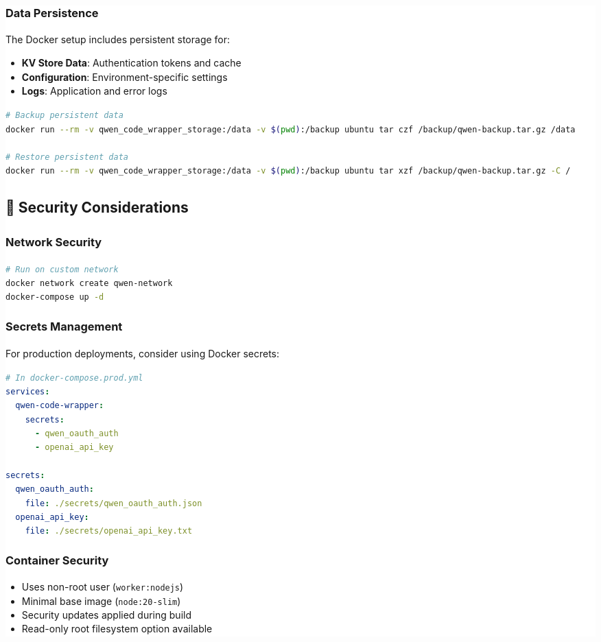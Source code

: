 ### Data Persistence

The Docker setup includes persistent storage for:

- **KV Store Data**: Authentication tokens and cache
- **Configuration**: Environment-specific settings
- **Logs**: Application and error logs

```bash
# Backup persistent data
docker run --rm -v qwen_code_wrapper_storage:/data -v $(pwd):/backup ubuntu tar czf /backup/qwen-backup.tar.gz /data

# Restore persistent data
docker run --rm -v qwen_code_wrapper_storage:/data -v $(pwd):/backup ubuntu tar xzf /backup/qwen-backup.tar.gz -C /
```

## 🔐 Security Considerations

### Network Security

```bash
# Run on custom network
docker network create qwen-network
docker-compose up -d
```

### Secrets Management

For production deployments, consider using Docker secrets:

```yaml
# In docker-compose.prod.yml
services:
  qwen-code-wrapper:
    secrets:
      - qwen_oauth_auth
      - openai_api_key

secrets:
  qwen_oauth_auth:
    file: ./secrets/qwen_oauth_auth.json
  openai_api_key:
    file: ./secrets/openai_api_key.txt
```

### Container Security

- Uses non-root user (`worker:nodejs`)
- Minimal base image (`node:20-slim`)
- Security updates applied during build
- Read-only root filesystem option available
